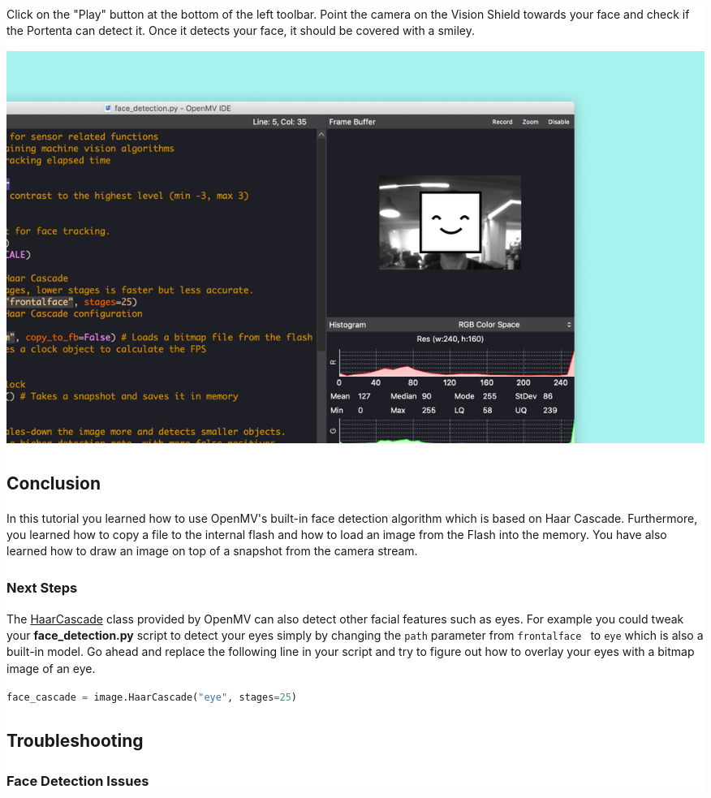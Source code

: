 Click on the "Play" button at the bottom of the left toolbar. Point the camera on the Vision Shield towards your face and check if the Portenta can detect it. Once it detects your face, it should be covered with a smiley. 

![Copy the bitmap image to Flash drive](assets/por_openmv_fd_output.png)

## Conclusion

In this tutorial you learned how to use OpenMV's built-in face detection algorithm which is based on Haar Cascade. Furthermore, you learned how to copy a file to the internal flash and how to load an image from the Flash into the memory. You have also learned how to draw an image on top of a snapshot from the camera stream.

### Next Steps
The [HaarCascade](https://docs.openmv.io/library/omv.image.html#class-Haarcascade-feature-descriptor) class provided by OpenMV can also detect other facial features such as eyes. For example you could tweak your **face_detection.py** script to detect your eyes simply by changing the `path` parameter from `frontalface ` to `eye` which is also a built-in model. Go ahead and replace the following line in your script and try to figure out how to overlay your eyes with a bitmap image of an eye. 

```python 
face_cascade = image.HaarCascade("eye", stages=25)
```

## Troubleshooting

### Face Detection Issues
